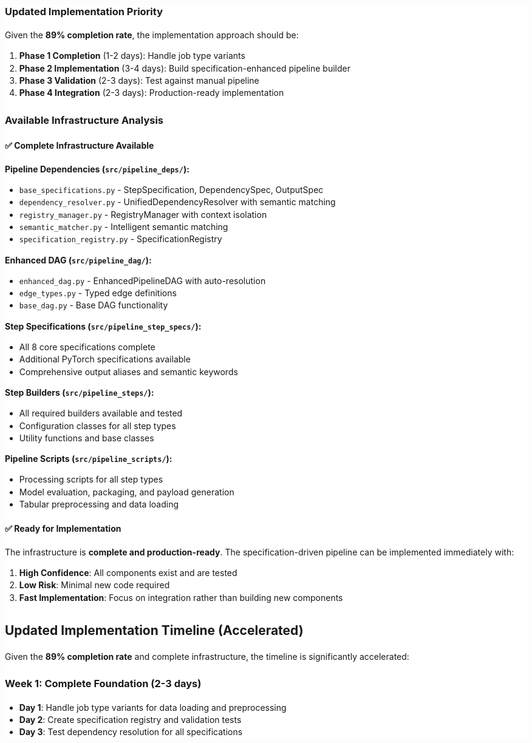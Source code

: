 ### Updated Implementation Priority

Given the **89% completion rate**, the implementation approach should be:

1. **Phase 1 Completion** (1-2 days): Handle job type variants
2. **Phase 2 Implementation** (3-4 days): Build specification-enhanced pipeline builder
3. **Phase 3 Validation** (2-3 days): Test against manual pipeline
4. **Phase 4 Integration** (2-3 days): Production-ready implementation

### Available Infrastructure Analysis

#### ✅ **Complete Infrastructure Available**

**Pipeline Dependencies (`src/pipeline_deps/`):**
- `base_specifications.py` - StepSpecification, DependencySpec, OutputSpec
- `dependency_resolver.py` - UnifiedDependencyResolver with semantic matching
- `registry_manager.py` - RegistryManager with context isolation
- `semantic_matcher.py` - Intelligent semantic matching
- `specification_registry.py` - SpecificationRegistry

**Enhanced DAG (`src/pipeline_dag/`):**
- `enhanced_dag.py` - EnhancedPipelineDAG with auto-resolution
- `edge_types.py` - Typed edge definitions
- `base_dag.py` - Base DAG functionality

**Step Specifications (`src/pipeline_step_specs/`):**
- All 8 core specifications complete
- Additional PyTorch specifications available
- Comprehensive output aliases and semantic keywords

**Step Builders (`src/pipeline_steps/`):**
- All required builders available and tested
- Configuration classes for all step types
- Utility functions and base classes

**Pipeline Scripts (`src/pipeline_scripts/`):**
- Processing scripts for all step types
- Model evaluation, packaging, and payload generation
- Tabular preprocessing and data loading

#### ✅ **Ready for Implementation**

The infrastructure is **complete and production-ready**. The specification-driven pipeline can be implemented immediately with:

1. **High Confidence**: All components exist and are tested
2. **Low Risk**: Minimal new code required
3. **Fast Implementation**: Focus on integration rather than building new components

## Updated Implementation Timeline (Accelerated)

Given the **89% completion rate** and complete infrastructure, the timeline is significantly accelerated:

### Week 1: Complete Foundation (2-3 days)
- **Day 1**: Handle job type variants for data loading and preprocessing
- **Day 2**: Create specification registry and validation tests
- **Day 3**: Test dependency resolution for all specifications
